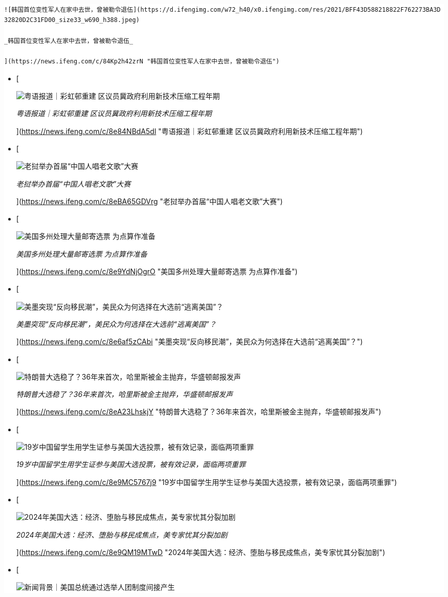     ![韩国首位变性军人在家中去世，曾被勒令退伍](https://d.ifengimg.com/w72_h40/x0.ifengimg.com/res/2021/BFF43D588218822F762273BA3D32820D2C31FD00_size33_w690_h388.jpeg)
    
    _韩国首位变性军人在家中去世，曾被勒令退伍_
    
    ](https://news.ifeng.com/c/84Kp2h42zrN "韩国首位变性军人在家中去世，曾被勒令退伍")
-   [
    
    ![粤语报道｜彩虹邨重建 区议员冀政府利用新技术压缩工程年期](https://d.ifengimg.com/w72_h40/x0.ifengimg.com/ucms/2024_44/3C080D17B88590FA031A875DBD71C27AD83F6DCF_size182_w1920_h1080.jpg)
    
    _粤语报道｜彩虹邨重建 区议员冀政府利用新技术压缩工程年期_
    
    ](https://news.ifeng.com/c/8e84NBdA5dl "粤语报道｜彩虹邨重建 区议员冀政府利用新技术压缩工程年期")
-   [
    
    ![老挝举办首届“中国人唱老文歌”大赛](https://d.ifengimg.com/w72_h40/x0.ifengimg.com/ucms/2024_44/A6B2CF08B50BB10798A74040B48AEEEEA19D568A_size102_w1920_h1080.jpg)
    
    _老挝举办首届“中国人唱老文歌”大赛_
    
    ](https://news.ifeng.com/c/8eBA65GDVrg "老挝举办首届“中国人唱老文歌”大赛")
-   [
    
    ![美国多州处理大量邮寄选票 为点算作准备](https://d.ifengimg.com/w72_h40/x0.ifengimg.com/ucms/2024_44/870EEBE78428C32336BCA83802BB9DBD5CBE9899_size135_w1920_h1080.jpg)
    
    _美国多州处理大量邮寄选票 为点算作准备_
    
    ](https://news.ifeng.com/c/8e9YdNjOgrO "美国多州处理大量邮寄选票 为点算作准备")
-   [
    
    ![美墨突现“反向移民潮”，美民众为何选择在大选前“逃离美国”？](https://d.ifengimg.com/w72_h40/x0.ifengimg.com/ucms/2024_44/DAC1938F2194CE9D67845F2021517482C97D06D5_size29_w1280_h720.jpg)
    
    _美墨突现“反向移民潮”，美民众为何选择在大选前“逃离美国”？_
    
    ](https://news.ifeng.com/c/8e6af5zCAbi "美墨突现“反向移民潮”，美民众为何选择在大选前“逃离美国”？")
-   [
    
    ![特朗普大选稳了？36年来首次，哈里斯被金主抛弃，华盛顿邮报发声](https://d.ifengimg.com/w72_h40/x0.ifengimg.com/ucms/2024_44/F8CE80DFE3D48069EA941E69BEB0E97BD921EE91_size54_w1280_h720.jpg)
    
    _特朗普大选稳了？36年来首次，哈里斯被金主抛弃，华盛顿邮报发声_
    
    ](https://news.ifeng.com/c/8eA23LhskjY "特朗普大选稳了？36年来首次，哈里斯被金主抛弃，华盛顿邮报发声")
-   [
    
    ![19岁中国留学生用学生证参与美国大选投票，被有效记录，面临两项重罪](https://d.ifengimg.com/w72_h40/x0.ifengimg.com/ucms/2024_44/FE7F9D29D6EB2F12EA8AF9ACCF8424387C1E2639_size77_w640_h360.jpg)
    
    _19岁中国留学生用学生证参与美国大选投票，被有效记录，面临两项重罪_
    
    ](https://news.ifeng.com/c/8e9MC5767j9 "19岁中国留学生用学生证参与美国大选投票，被有效记录，面临两项重罪")
-   [
    
    ![2024年美国大选：经济、堕胎与移民成焦点，美专家忧其分裂加剧](https://d.ifengimg.com/w72_h40/x0.ifengimg.com/ucms/2024_44/1D906477CF4DF54ED42456721D06EFC1774065CF_size75_w1280_h720.jpg)
    
    _2024年美国大选：经济、堕胎与移民成焦点，美专家忧其分裂加剧_
    
    ](https://news.ifeng.com/c/8e9QM19MTwD "2024年美国大选：经济、堕胎与移民成焦点，美专家忧其分裂加剧")
-   [
    
    ![新闻背景｜美国总统通过选举人团制度间接产生](https://d.ifengimg.com/w72_h40/x0.ifengimg.com/ucms/2024_44/5391FE87EAC0427E0D7FE990A002A9A81FE35B08_size139_w1920_h1080.jpg)
    